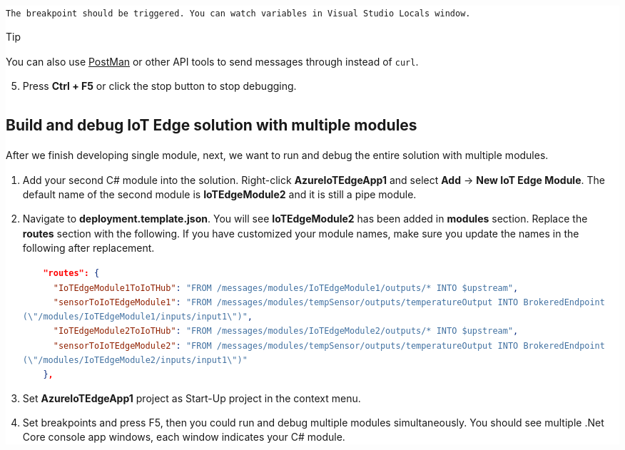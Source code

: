     The breakpoint should be triggered. You can watch variables in Visual Studio Locals window.

   > [!TIP]
   > You can also use [PostMan](https://www.getpostman.com/) or other API tools to send messages through instead of `curl`.

5. Press **Ctrl + F5** or click the stop button to stop debugging.

## Build and debug IoT Edge solution with multiple modules

After we finish developing single module, next, we want to run and debug the entire solution with multiple modules.

1. Add your second C# module into the solution. Right-click **AzureIoTEdgeApp1** and select **Add** -> **New IoT Edge Module**. The default name of the second module is **IoTEdgeModule2** and it is still a pipe module.

2. Navigate to **deployment.template.json**. You will see **IoTEdgeModule2** has been added in **modules** section. Replace the **routes** section with the following. If you have customized your module names, make sure you update the names in the following after replacement.

    ```json
        "routes": {
          "IoTEdgeModule1ToIoTHub": "FROM /messages/modules/IoTEdgeModule1/outputs/* INTO $upstream",
          "sensorToIoTEdgeModule1": "FROM /messages/modules/tempSensor/outputs/temperatureOutput INTO BrokeredEndpoint(\"/modules/IoTEdgeModule1/inputs/input1\")",
          "IoTEdgeModule2ToIoTHub": "FROM /messages/modules/IoTEdgeModule2/outputs/* INTO $upstream",
          "sensorToIoTEdgeModule2": "FROM /messages/modules/tempSensor/outputs/temperatureOutput INTO BrokeredEndpoint(\"/modules/IoTEdgeModule2/inputs/input1\")"
        },
    ```

3. Set **AzureIoTEdgeApp1** project as Start-Up project in the context menu.

4. Set breakpoints and press F5, then you could run and debug multiple modules simultaneously. You should see multiple .Net Core console app windows, each window indicates your C# module. 
